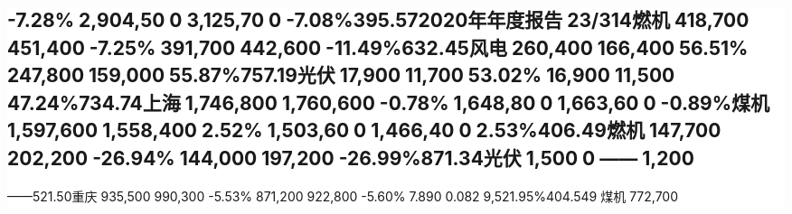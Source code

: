 -7.28%
2,904,50
0
3,125,70
0
-7.08%395.572020年年度报告
23/314燃机
418,700
451,400
-7.25%
391,700
442,600
-11.49%632.45风电
260,400
166,400
56.51%
247,800
159,000
55.87%757.19光伏
17,900
11,700
53.02%
16,900
11,500
47.24%734.74上海
1,746,800
1,760,600
-0.78%
1,648,80
0
1,663,60
0
-0.89%煤机
1,597,600
1,558,400
2.52%
1,503,60
0
1,466,40
0
2.53%406.49燃机
147,700
202,200
-26.94%
144,000
197,200
-26.99%871.34光伏
1,500
0
——
1,200
-
——521.50重庆
935,500
990,300
-5.53%
871,200
922,800
-5.60%
7.890
0.082
9,521.95%404.549
煤机
772,700